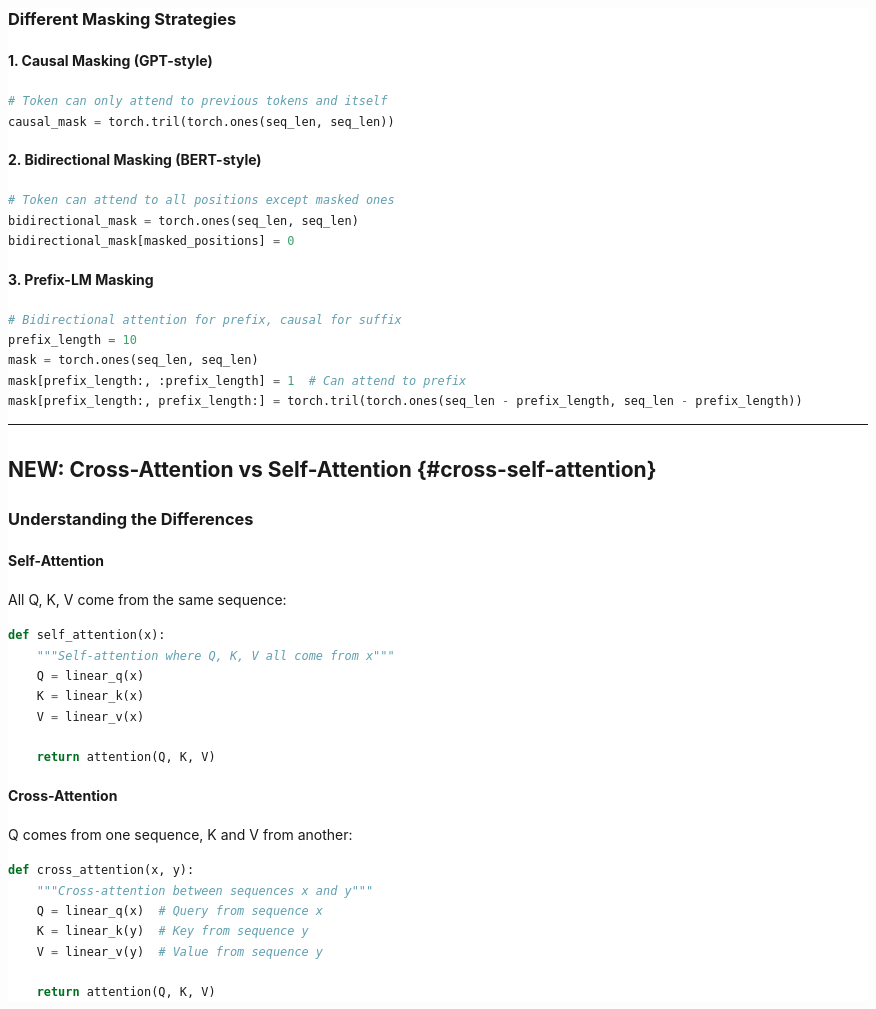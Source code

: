 ### Different Masking Strategies

#### 1. Causal Masking (GPT-style)
```python
# Token can only attend to previous tokens and itself
causal_mask = torch.tril(torch.ones(seq_len, seq_len))
```

#### 2. Bidirectional Masking (BERT-style)
```python
# Token can attend to all positions except masked ones
bidirectional_mask = torch.ones(seq_len, seq_len)
bidirectional_mask[masked_positions] = 0
```

#### 3. Prefix-LM Masking
```python
# Bidirectional attention for prefix, causal for suffix
prefix_length = 10
mask = torch.ones(seq_len, seq_len)
mask[prefix_length:, :prefix_length] = 1  # Can attend to prefix
mask[prefix_length:, prefix_length:] = torch.tril(torch.ones(seq_len - prefix_length, seq_len - prefix_length))
```

---

## NEW: Cross-Attention vs Self-Attention {#cross-self-attention}

### Understanding the Differences

#### Self-Attention
All Q, K, V come from the same sequence:
```python
def self_attention(x):
    """Self-attention where Q, K, V all come from x"""
    Q = linear_q(x)
    K = linear_k(x) 
    V = linear_v(x)
    
    return attention(Q, K, V)
```

#### Cross-Attention
Q comes from one sequence, K and V from another:
```python
def cross_attention(x, y):
    """Cross-attention between sequences x and y"""
    Q = linear_q(x)  # Query from sequence x
    K = linear_k(y)  # Key from sequence y
    V = linear_v(y)  # Value from sequence y
    
    return attention(Q, K, V)
```
